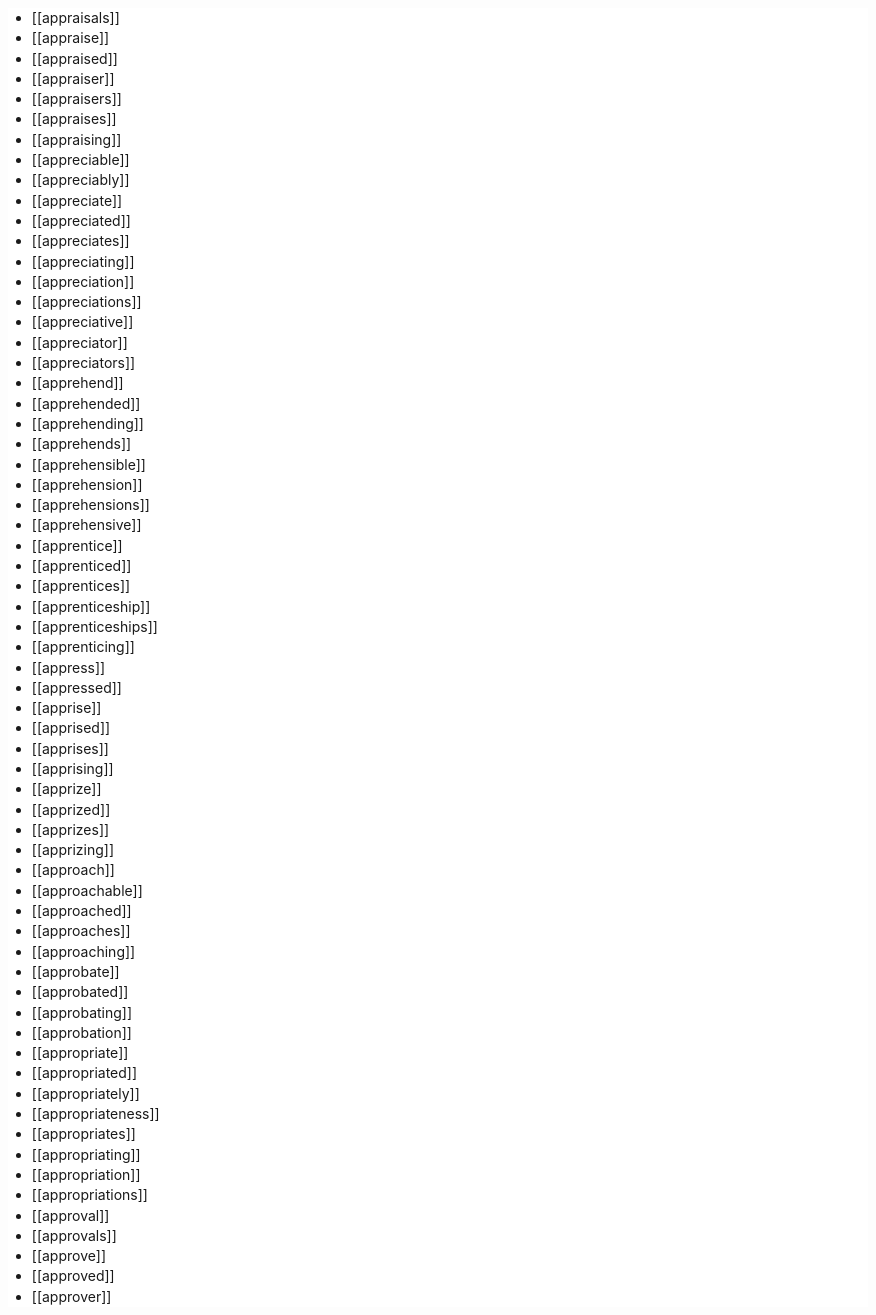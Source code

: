 - [[appraisals]]
- [[appraise]]
- [[appraised]]
- [[appraiser]]
- [[appraisers]]
- [[appraises]]
- [[appraising]]
- [[appreciable]]
- [[appreciably]]
- [[appreciate]]
- [[appreciated]]
- [[appreciates]]
- [[appreciating]]
- [[appreciation]]
- [[appreciations]]
- [[appreciative]]
- [[appreciator]]
- [[appreciators]]
- [[apprehend]]
- [[apprehended]]
- [[apprehending]]
- [[apprehends]]
- [[apprehensible]]
- [[apprehension]]
- [[apprehensions]]
- [[apprehensive]]
- [[apprentice]]
- [[apprenticed]]
- [[apprentices]]
- [[apprenticeship]]
- [[apprenticeships]]
- [[apprenticing]]
- [[appress]]
- [[appressed]]
- [[apprise]]
- [[apprised]]
- [[apprises]]
- [[apprising]]
- [[apprize]]
- [[apprized]]
- [[apprizes]]
- [[apprizing]]
- [[approach]]
- [[approachable]]
- [[approached]]
- [[approaches]]
- [[approaching]]
- [[approbate]]
- [[approbated]]
- [[approbating]]
- [[approbation]]
- [[appropriate]]
- [[appropriated]]
- [[appropriately]]
- [[appropriateness]]
- [[appropriates]]
- [[appropriating]]
- [[appropriation]]
- [[appropriations]]
- [[approval]]
- [[approvals]]
- [[approve]]
- [[approved]]
- [[approver]]